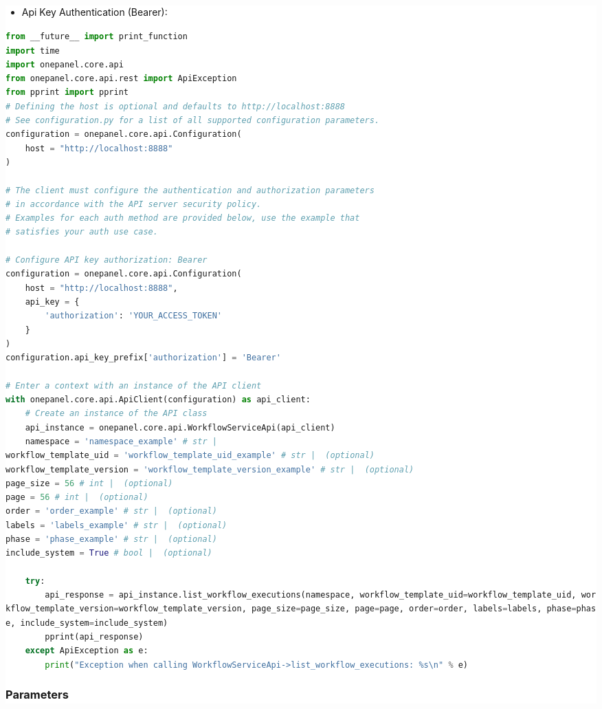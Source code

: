 * Api Key Authentication (Bearer):
```python
from __future__ import print_function
import time
import onepanel.core.api
from onepanel.core.api.rest import ApiException
from pprint import pprint
# Defining the host is optional and defaults to http://localhost:8888
# See configuration.py for a list of all supported configuration parameters.
configuration = onepanel.core.api.Configuration(
    host = "http://localhost:8888"
)

# The client must configure the authentication and authorization parameters
# in accordance with the API server security policy.
# Examples for each auth method are provided below, use the example that
# satisfies your auth use case.

# Configure API key authorization: Bearer
configuration = onepanel.core.api.Configuration(
    host = "http://localhost:8888",
    api_key = {
        'authorization': 'YOUR_ACCESS_TOKEN'
    }
)
configuration.api_key_prefix['authorization'] = 'Bearer'

# Enter a context with an instance of the API client
with onepanel.core.api.ApiClient(configuration) as api_client:
    # Create an instance of the API class
    api_instance = onepanel.core.api.WorkflowServiceApi(api_client)
    namespace = 'namespace_example' # str | 
workflow_template_uid = 'workflow_template_uid_example' # str |  (optional)
workflow_template_version = 'workflow_template_version_example' # str |  (optional)
page_size = 56 # int |  (optional)
page = 56 # int |  (optional)
order = 'order_example' # str |  (optional)
labels = 'labels_example' # str |  (optional)
phase = 'phase_example' # str |  (optional)
include_system = True # bool |  (optional)

    try:
        api_response = api_instance.list_workflow_executions(namespace, workflow_template_uid=workflow_template_uid, workflow_template_version=workflow_template_version, page_size=page_size, page=page, order=order, labels=labels, phase=phase, include_system=include_system)
        pprint(api_response)
    except ApiException as e:
        print("Exception when calling WorkflowServiceApi->list_workflow_executions: %s\n" % e)
```

### Parameters
